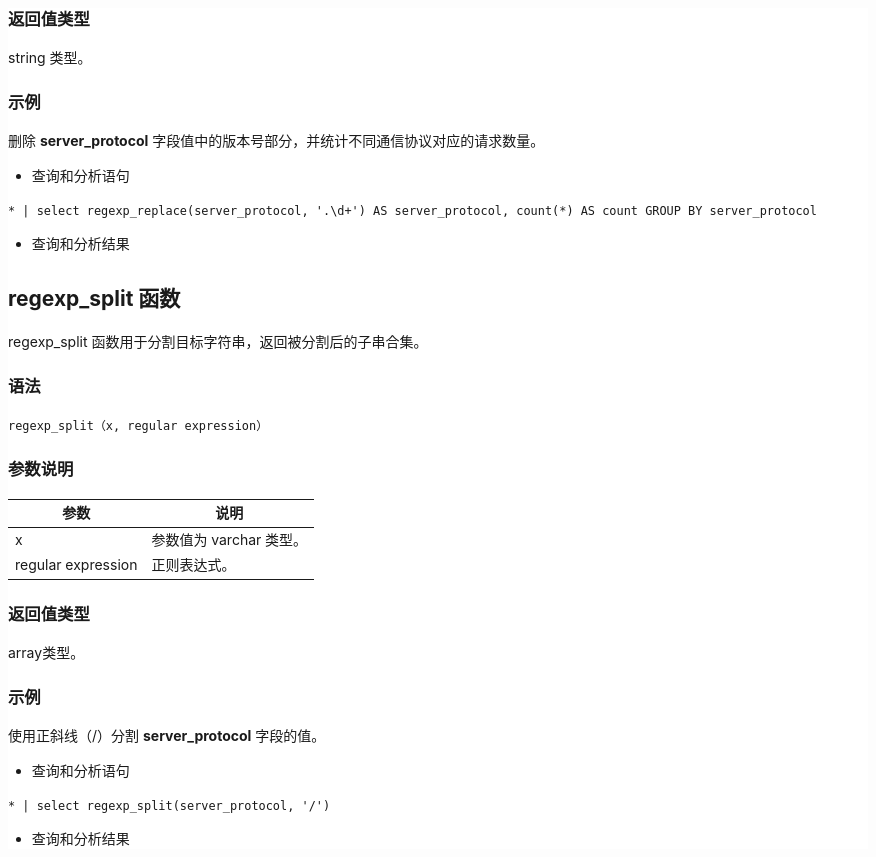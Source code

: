 ### 返回值类型

string 类型。

### 示例

删除 **server_protocol** 字段值中的版本号部分，并统计不同通信协议对应的请求数量。

- 查询和分析语句
```
* | select regexp_replace(server_protocol, '.\d+') AS server_protocol, count(*) AS count GROUP BY server_protocol
```
- 查询和分析结果



<span id="regexp_split"></span>
## regexp_split 函数

regexp_split 函数用于分割目标字符串，返回被分割后的子串合集。

### 语法

```
regexp_split（x, regular expression）
```

### 参数说明

| 参数               | 说明                  |
| ------------------ | --------------------- |
| x                  | 参数值为 varchar 类型。 |
| regular expression | 正则表达式。          |

### 返回值类型

array类型。

### 示例

使用正斜线（/）分割 **server_protocol** 字段的值。

- 查询和分析语句
```
* | select regexp_split(server_protocol, '/')
```
- 查询和分析结果






